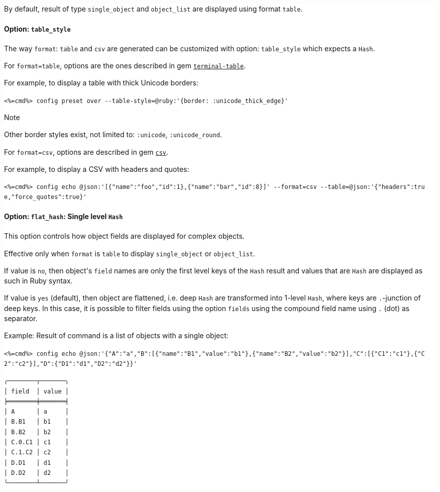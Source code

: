 By default, result of type `single_object` and `object_list` are displayed using format `table`.

#### Option: `table_style`

The way `format`: `table` and `csv` are generated can be customized with option: `table_style` which expects a `Hash`.

For `format=table`, options are the ones described in gem [`terminal-table`](https://github.com/tj/terminal-table).

For example, to display a table with thick Unicode borders:

```shell
<%=cmd%> config preset over --table-style=@ruby:'{border: :unicode_thick_edge}'
```

> [!NOTE]
> Other border styles exist, not limited to: `:unicode`, `:unicode_round`.

For `format=csv`, options are described in gem [`csv`](https://ruby.github.io/csv/CSV.html#class-CSV-label-Options+for+Generating).

For example, to display a CSV with headers and quotes:

```shell
<%=cmd%> config echo @json:'[{"name":"foo","id":1},{"name":"bar","id":8}]' --format=csv --table=@json:'{"headers":true,"force_quotes":true}'
```

#### Option: `flat_hash`: Single level `Hash`

This option controls how object fields are displayed for complex objects.

Effective only when `format` is `table` to display `single_object` or `object_list`.

If value is `no`, then object's `field` names are only the first level keys of the `Hash` result and values that are `Hash` are displayed as such in Ruby syntax.

If value is `yes` (default), then object are flattened, i.e. deep `Hash` are transformed into 1-level `Hash`, where keys are `.`-junction of deep keys.
In this case, it is possible to filter fields using the option `fields` using the compound field name using `.` (dot) as separator.

Example: Result of command is a list of objects with a single object:

```shell
<%=cmd%> config echo @json:'{"A":"a","B":[{"name":"B1","value":"b1"},{"name":"B2","value":"b2"}],"C":[{"C1":"c1"},{"C2":"c2"}],"D":{"D1":"d1","D2":"d2"}}'
```

```text
╭────────┬───────╮
│ field  │ value │
╞════════╪═══════╡
│ A      │ a     │
│ B.B1   │ b1    │
│ B.B2   │ b2    │
│ C.0.C1 │ c1    │
│ C.1.C2 │ c2    │
│ D.D1   │ d1    │
│ D.D2   │ d2    │
╰────────┴───────╯
```

